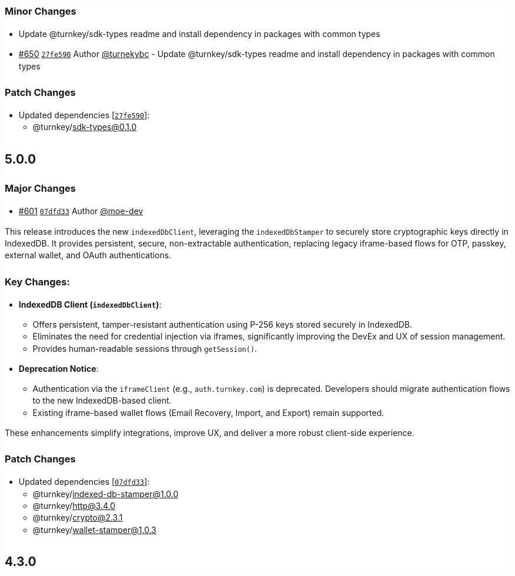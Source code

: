 ### Minor Changes

- Update @turnkey/sdk-types readme and install dependency in packages with common types

- [#650](https://github.com/tkhq/sdk/pull/650) [`27fe590`](https://github.com/tkhq/sdk/commit/27fe590cdc3eb6a8cde093eeefda2ee1cdc79412) Author [@turnekybc](https://github.com/turnekybc) - Update @turnkey/sdk-types readme and install dependency in packages with common types

### Patch Changes

- Updated dependencies [[`27fe590`](https://github.com/tkhq/sdk/commit/27fe590cdc3eb6a8cde093eeefda2ee1cdc79412)]:
  - @turnkey/sdk-types@0.1.0

## 5.0.0

### Major Changes

- [#601](https://github.com/tkhq/sdk/pull/601) [`07dfd33`](https://github.com/tkhq/sdk/commit/07dfd3397472687092e1c73b1d68714f421b9ca0) Author [@moe-dev](https://github.com/moe-dev)

This release introduces the new `indexedDbClient`, leveraging the `indexedDbStamper` to securely store cryptographic keys directly in IndexedDB. It provides persistent, secure, non-extractable authentication, replacing legacy iframe-based flows for OTP, passkey, external wallet, and OAuth authentications.

### Key Changes:

- **IndexedDB Client (`indexedDbClient`)**:
  - Offers persistent, tamper-resistant authentication using P-256 keys stored securely in IndexedDB.
  - Eliminates the need for credential injection via iframes, significantly improving the DevEx and UX of session management.
  - Provides human-readable sessions through `getSession()`.

- **Deprecation Notice**:
  - Authentication via the `iframeClient` (e.g., `auth.turnkey.com`) is deprecated. Developers should migrate authentication flows to the new IndexedDB-based client.
  - Existing iframe-based wallet flows (Email Recovery, Import, and Export) remain supported.

These enhancements simplify integrations, improve UX, and deliver a more robust client-side experience.

### Patch Changes

- Updated dependencies [[`07dfd33`](https://github.com/tkhq/sdk/commit/07dfd3397472687092e1c73b1d68714f421b9ca0)]:
  - @turnkey/indexed-db-stamper@1.0.0
  - @turnkey/http@3.4.0
  - @turnkey/crypto@2.3.1
  - @turnkey/wallet-stamper@1.0.3

## 4.3.0
